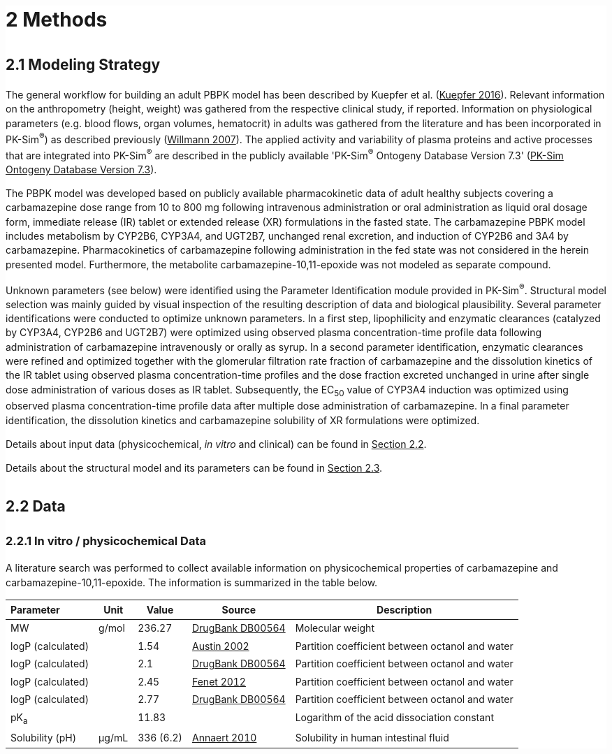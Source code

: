 # 2 Methods


## 2.1 Modeling Strategy
The general workflow for building an adult PBPK model has been described by Kuepfer et al. ([Kuepfer 2016](#5-references)). Relevant information on the anthropometry (height, weight) was gathered from the respective clinical study, if reported. Information on physiological parameters (e.g. blood flows, organ volumes, hematocrit) in adults was gathered from the literature and has been incorporated in PK-Sim<sup>®</sup>) as described previously ([Willmann 2007](#5-references)). The  applied activity and variability of plasma proteins and active processes that are integrated into PK-Sim<sup>®</sup> are described in the publicly available 'PK-Sim<sup>®</sup> Ontogeny Database Version 7.3' ([PK-Sim Ontogeny Database Version 7.3](#5-references)).

The PBPK model was developed based on publicly available pharmacokinetic data of adult healthy subjects covering a carbamazepine dose range from 10 to 800 mg following intravenous administration or oral administration as liquid oral dosage form, immediate release (IR) tablet or extended release (XR) formulations in the fasted state. The carbamazepine PBPK model includes metabolism by CYP2B6, CYP3A4, and UGT2B7, unchanged renal excretion, and induction of CYP2B6 and 3A4 by carbamazepine. Pharmacokinetics of carbamazepine following administration in the fed state was not considered in the herein presented model. Furthermore, the metabolite carbamazepine-10,11-epoxide was not modeled as separate compound. 

Unknown parameters (see below) were identified using the Parameter Identification module provided in PK-Sim<sup>®</sup>. Structural model selection was mainly guided by visual inspection of the resulting description of data and biological plausibility. Several parameter identifications were conducted to optimize unknown parameters. In a first step, lipophilicity and enzymatic clearances (catalyzed by CYP3A4, CYP2B6 and UGT2B7) were optimized using observed plasma concentration-time profile data following administration of carbamazepine intravenously or orally as syrup. In a second parameter identification, enzymatic clearances were refined and optimized together with the glomerular filtration rate fraction of carbamazepine and the dissolution kinetics of the IR tablet using observed plasma concentration-time profiles and the dose fraction excreted unchanged in urine after single dose administration of various doses as IR tablet. Subsequently, the EC<sub>50</sub> value of CYP3A4 induction was optimized using observed plasma concentration-time profile data after multiple dose administration of carbamazepine. In a final parameter identification, the dissolution kinetics and carbamazepine solubility of XR formulations were optimized.

Details about input data (physicochemical, *in vitro* and clinical) can be found in [Section 2.2](#22-data).

Details about the structural model and its parameters can be found in [Section 2.3](#23-model-parameters-and-assumptions).


## 2.2 Data
### 2.2.1    In vitro / physicochemical Data

A literature search was performed to collect available information on physicochemical properties of carbamazepine and carbamazepine-10,11-epoxide. The information is summarized in the table below. 

| **Parameter**                            | **Unit**                 | **Value**                                 | Source                            | **Description**                                         |
|:---------------------------------------- | ------------------------ | ----------------------------------------- | --------------------------------- | ------------------------------------------------------- |
| MW                                       | g/mol                    | 236.27                                    | [DrugBank DB00564](#5-references) | Molecular weight                                        |
| logP (calculated)                        |                          | 1.54                                      | [Austin 2002](#5-references)      | Partition coefficient between octanol and water         |
| logP (calculated)                        |                          | 2.1                                       | [DrugBank DB00564](#5-references) | Partition coefficient between octanol and water         |
| logP (calculated)                        |                          | 2.45                                      | [Fenet 2012](#5-references)       | Partition coefficient between octanol and water         |
| logP (calculated)                        |                          | 2.77                                      | [DrugBank DB00564](#5-references) | Partition coefficient between octanol and water         |
| pK<sub>a</sub>                           |                          | 11.83                                     |                                   | Logarithm of the acid dissociation constant             |
| Solubility (pH)                          | µg/mL                    | 336 (6.2)                                 | [Annaert 2010](#5-references)     | Solubility in human intestinal fluid                    |